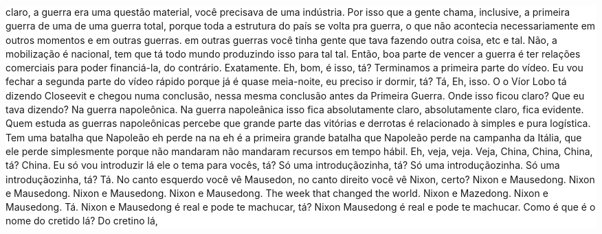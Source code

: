 claro, a guerra era uma questão
material, você precisava de uma
indústria. Por isso que a gente chama,
inclusive, a primeira guerra de uma de
uma guerra total, porque toda a
estrutura do país se volta pra guerra, o
que não acontecia necessariamente em
outros momentos e em outras guerras. em
outras guerras você tinha gente que tava
fazendo outra coisa, etc e tal. Não, a
mobilização é nacional, tem que tá todo
mundo produzindo isso para tal tal.
Então, boa parte de vencer a guerra é
ter relações comerciais para poder
financiá-la,
do contrário. Exatamente. Eh, bom, é
isso,
tá?
Terminamos a primeira parte do vídeo. Eu
vou fechar a segunda parte do vídeo
rápido porque já é quase meia-noite, eu
preciso ir dormir, tá?
Tá, Eh,
isso. O o Víor Lobo tá dizendo Closeevit
e chegou numa conclusão, nessa mesma
conclusão antes da Primeira Guerra. Onde
isso ficou claro? Que eu tava dizendo?
Na guerra napoleônica. Na guerra
napoleânica isso fica absolutamente
claro, absolutamente claro, fica
evidente. Quem estuda as guerras
napoleônicas percebe que grande parte
das vitórias e derrotas é relacionado à
simples e pura logística. Tem uma
batalha que Napoleão eh perde na na
eh é a primeira grande batalha que
Napoleão perde na campanha da Itália,
que ele perde simplesmente porque não
mandaram não mandaram recursos
em tempo hábil.
Eh,
veja, veja.
Veja,
China,
China,
China,
tá? China.
Eu só vou introduzir
lá ele o tema para vocês, tá? Só uma
introduçãozinha, tá? Só uma
introduçãozinha.
Só uma introduçãozinha,
tá?
Tá.
No canto esquerdo você vê Mausedon, no
canto direito você vê Nixon, certo?
Nixon e Mausedong.
Nixon e Mausedong. Nixon e Mausedong.
Nixon e Mausedong. The week that changed
the world. Nixon e Mazedong. Nixon e
Mausedong. Tá. Nixon e Mausedong é real
e pode te machucar, tá? Nixon Mausedong
é real e pode te machucar. Como é que é
o nome do cretido lá? Do cretino lá,